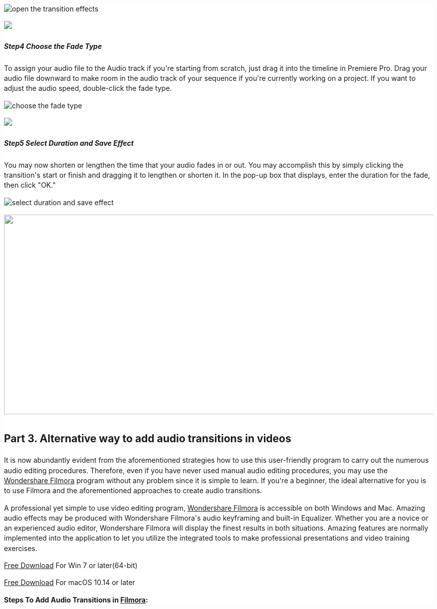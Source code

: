 ![open the transition effects](https://images.wondershare.com/filmora/article-images/2022/07/audio-transitions-premiere.jpg)


<a href="https://secure.2checkout.com/order/checkout.php?PRODS=32667153&QTY=1&AFFILIATE=108875&CART=1"><img src="https://www.coolmuster.com/uploads/image/20201228/feature02.png" border="0"></a>

##### Step4 Choose the Fade Type

To assign your audio file to the Audio track if you're starting from scratch, just drag it into the timeline in Premiere Pro. Drag your audio file downward to make room in the audio track of your sequence if you're currently working on a project. If you want to adjust the audio speed, double-click the fade type.

![choose the fade type](https://images.wondershare.com/filmora/article-images/2022/07/add-audio-transitions-premiere.jpg)


<a href="https://secure.2checkout.com/order/checkout.php?PRODS=37100474&QTY=1&AFFILIATE=108875&CART=1"><img src="https://awario.com/images/pages/index/img-platform-ui-1280@1x.avif" border="0"></a>

##### Step5 Select Duration and Save Effect

You may now shorten or lengthen the time that your audio fades in or out. You may accomplish this by simply clicking the transition's start or finish and dragging it to lengthen or shorten it. In the pop-up box that displays, enter the duration for the fade, then click "OK."

![select duration and save effect](https://images.wondershare.com/filmora/article-images/2022/07/set-transition-duration-premiere.jpg)


<a href="https://aidotcom.pxf.io/c/5597632/2086436/19576" target="_top" id="2086436"><img src="//a.impactradius-go.com/display-ad/19576-2086436" border="0" alt="" width="1500" height="400"/></a><img height="0" width="0" src="https://imp.pxf.io/i/5597632/2086436/19576" style="position:absolute;visibility:hidden;" border="0" />

## Part 3\. Alternative way to add audio transitions in videos

It is now abundantly evident from the aforementioned strategies how to use this user-friendly program to carry out the numerous audio editing procedures. Therefore, even if you have never used manual audio editing procedures, you may use the [Wondershare Filmora](https://tools.techidaily.com/wondershare/filmora/download/) program without any problem since it is simple to learn. If you're a beginner, the ideal alternative for you is to use Filmora and the aforementioned approaches to create audio transitions.

A professional yet simple to use video editing program, [Wondershare Filmora](https://tools.techidaily.com/wondershare/filmora/download/) is accessible on both Windows and Mac. Amazing audio effects may be produced with Wondershare Filmora's audio keyframing and built-in Equalizer. Whether you are a novice or an experienced audio editor, Wondershare Filmora will display the finest results in both situations. Amazing features are normally implemented into the application to let you utilize the integrated tools to make professional presentations and video training exercises.

[Free Download](https://tools.techidaily.com/wondershare/filmora/download/) For Win 7 or later(64-bit)

[Free Download](https://tools.techidaily.com/wondershare/filmora/download/) For macOS 10.14 or later

**Steps To Add Audio Transitions in [Filmora](https://tools.techidaily.com/wondershare/filmora/download/):**
